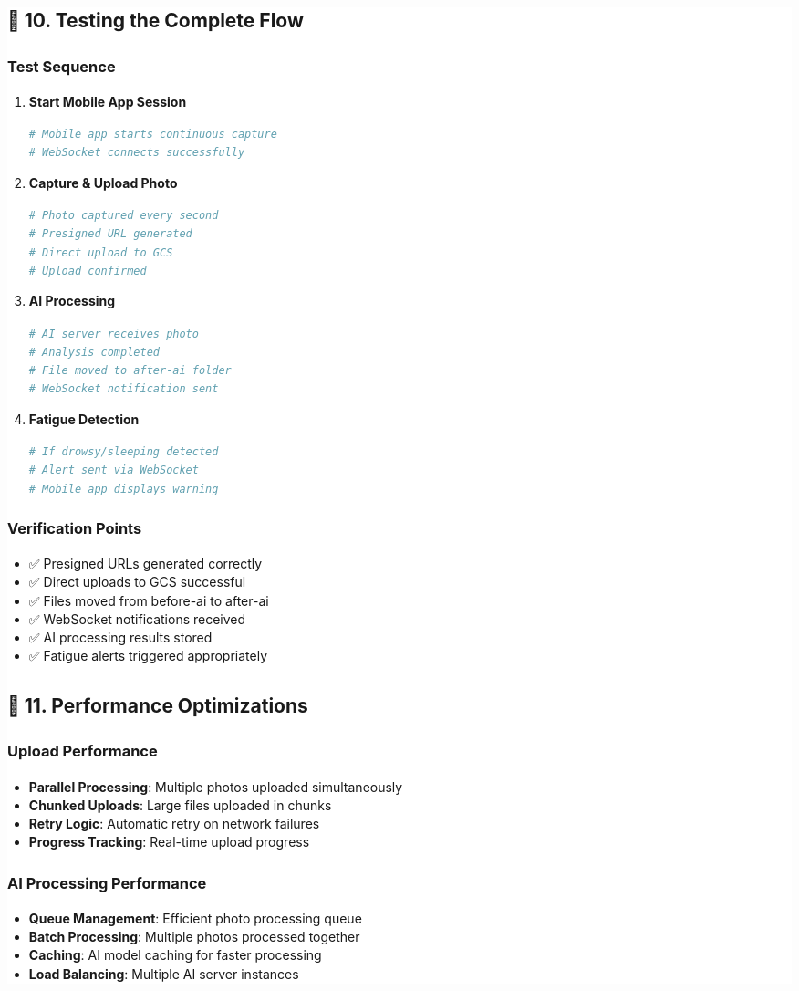## 🧪 10. Testing the Complete Flow

### Test Sequence
1. **Start Mobile App Session**
   ```bash
   # Mobile app starts continuous capture
   # WebSocket connects successfully
   ```

2. **Capture & Upload Photo**
   ```bash
   # Photo captured every second
   # Presigned URL generated
   # Direct upload to GCS
   # Upload confirmed
   ```

3. **AI Processing**
   ```bash
   # AI server receives photo
   # Analysis completed
   # File moved to after-ai folder
   # WebSocket notification sent
   ```

4. **Fatigue Detection**
   ```bash
   # If drowsy/sleeping detected
   # Alert sent via WebSocket
   # Mobile app displays warning
   ```

### Verification Points
- ✅ Presigned URLs generated correctly
- ✅ Direct uploads to GCS successful
- ✅ Files moved from before-ai to after-ai
- ✅ WebSocket notifications received
- ✅ AI processing results stored
- ✅ Fatigue alerts triggered appropriately

## 🎯 11. Performance Optimizations

### Upload Performance
- **Parallel Processing**: Multiple photos uploaded simultaneously
- **Chunked Uploads**: Large files uploaded in chunks
- **Retry Logic**: Automatic retry on network failures
- **Progress Tracking**: Real-time upload progress

### AI Processing Performance
- **Queue Management**: Efficient photo processing queue
- **Batch Processing**: Multiple photos processed together
- **Caching**: AI model caching for faster processing
- **Load Balancing**: Multiple AI server instances
